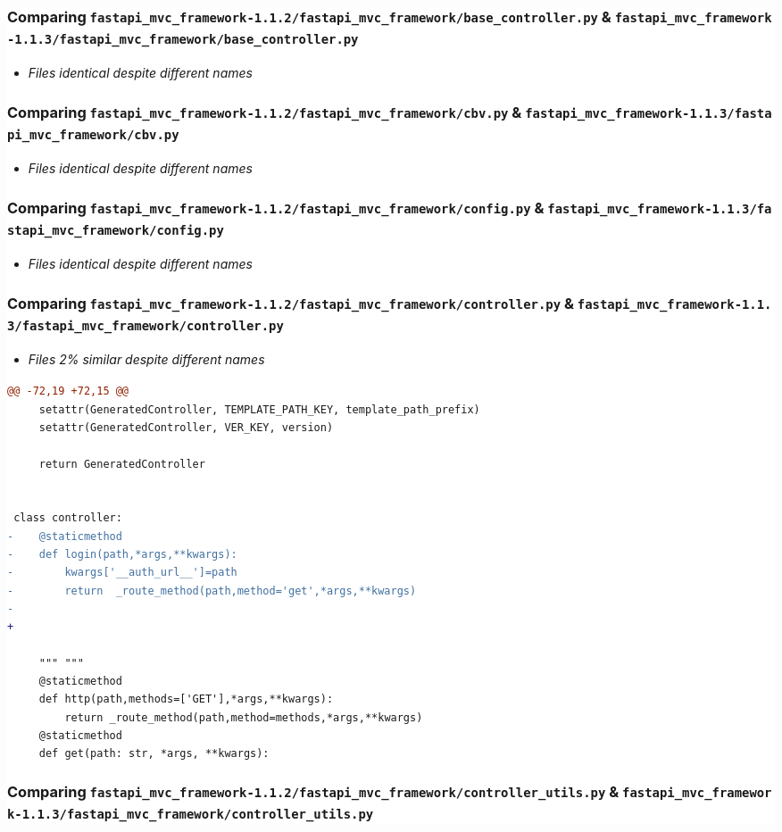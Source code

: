### Comparing `fastapi_mvc_framework-1.1.2/fastapi_mvc_framework/base_controller.py` & `fastapi_mvc_framework-1.1.3/fastapi_mvc_framework/base_controller.py`

 * *Files identical despite different names*

### Comparing `fastapi_mvc_framework-1.1.2/fastapi_mvc_framework/cbv.py` & `fastapi_mvc_framework-1.1.3/fastapi_mvc_framework/cbv.py`

 * *Files identical despite different names*

### Comparing `fastapi_mvc_framework-1.1.2/fastapi_mvc_framework/config.py` & `fastapi_mvc_framework-1.1.3/fastapi_mvc_framework/config.py`

 * *Files identical despite different names*

### Comparing `fastapi_mvc_framework-1.1.2/fastapi_mvc_framework/controller.py` & `fastapi_mvc_framework-1.1.3/fastapi_mvc_framework/controller.py`

 * *Files 2% similar despite different names*

```diff
@@ -72,19 +72,15 @@
     setattr(GeneratedController, TEMPLATE_PATH_KEY, template_path_prefix)
     setattr(GeneratedController, VER_KEY, version)
 
     return GeneratedController
 
 
 class controller:
-    @staticmethod
-    def login(path,*args,**kwargs):  
-        kwargs['__auth_url__']=path
-        return  _route_method(path,method='get',*args,**kwargs)
-         
+     
         
     """ """
     @staticmethod
     def http(path,methods=['GET'],*args,**kwargs):
         return _route_method(path,method=methods,*args,**kwargs)
     @staticmethod
     def get(path: str, *args, **kwargs):
```

### Comparing `fastapi_mvc_framework-1.1.2/fastapi_mvc_framework/controller_utils.py` & `fastapi_mvc_framework-1.1.3/fastapi_mvc_framework/controller_utils.py`
